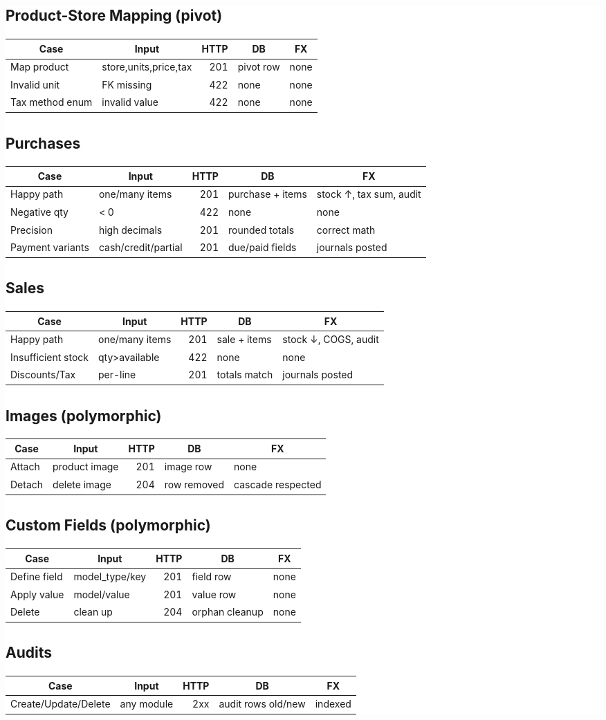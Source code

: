 ## Product-Store Mapping (pivot)
| Case | Input | HTTP | DB | FX |
|---|---|---:|---|---|
| Map product | store,units,price,tax | 201 | pivot row | none |
| Invalid unit | FK missing | 422 | none | none |
| Tax method enum | invalid value | 422 | none | none |

## Purchases
| Case | Input | HTTP | DB | FX |
|---|---|---:|---|---|
| Happy path | one/many items | 201 | purchase + items | stock ↑, tax sum, audit |
| Negative qty | < 0 | 422 | none | none |
| Precision | high decimals | 201 | rounded totals | correct math |
| Payment variants | cash/credit/partial | 201 | due/paid fields | journals posted |

## Sales
| Case | Input | HTTP | DB | FX |
|---|---|---:|---|---|
| Happy path | one/many items | 201 | sale + items | stock ↓, COGS, audit |
| Insufficient stock | qty>available | 422 | none | none |
| Discounts/Tax | per-line | 201 | totals match | journals posted |

## Images (polymorphic)
| Case | Input | HTTP | DB | FX |
|---|---|---:|---|---|
| Attach | product image | 201 | image row | none |
| Detach | delete image | 204 | row removed | cascade respected |

## Custom Fields (polymorphic)
| Case | Input | HTTP | DB | FX |
|---|---|---:|---|---|
| Define field | model_type/key | 201 | field row | none |
| Apply value | model/value | 201 | value row | none |
| Delete | clean up | 204 | orphan cleanup | none |

## Audits
| Case | Input | HTTP | DB | FX |
|---|---|---:|---|---|
| Create/Update/Delete | any module | 2xx | audit rows old/new | indexed |
